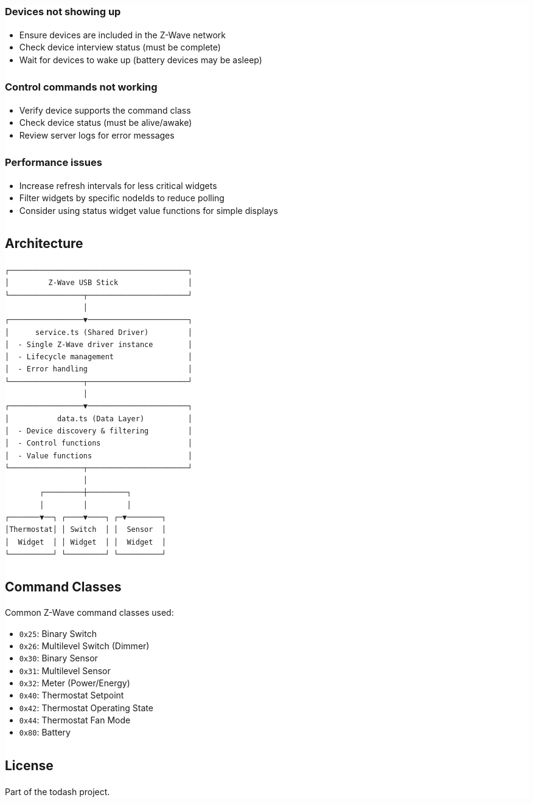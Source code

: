 ### Devices not showing up
- Ensure devices are included in the Z-Wave network
- Check device interview status (must be complete)
- Wait for devices to wake up (battery devices may be asleep)

### Control commands not working
- Verify device supports the command class
- Check device status (must be alive/awake)
- Review server logs for error messages

### Performance issues
- Increase refresh intervals for less critical widgets
- Filter widgets by specific nodeIds to reduce polling
- Consider using status widget value functions for simple displays

## Architecture

```
┌─────────────────────────────────────────┐
│         Z-Wave USB Stick                │
└─────────────────┬───────────────────────┘
                  │
┌─────────────────▼───────────────────────┐
│      service.ts (Shared Driver)         │
│  - Single Z-Wave driver instance        │
│  - Lifecycle management                 │
│  - Error handling                       │
└─────────────────┬───────────────────────┘
                  │
┌─────────────────▼───────────────────────┐
│           data.ts (Data Layer)          │
│  - Device discovery & filtering         │
│  - Control functions                    │
│  - Value functions                      │
└─────────────────┬───────────────────────┘
                  │
        ┌─────────┼─────────┐
        │         │         │
┌───────▼──┐ ┌────▼────┐ ┌─▼────────┐
│Thermostat│ │ Switch  │ │  Sensor  │
│  Widget  │ │ Widget  │ │  Widget  │
└──────────┘ └─────────┘ └──────────┘
```

## Command Classes

Common Z-Wave command classes used:

- `0x25`: Binary Switch
- `0x26`: Multilevel Switch (Dimmer)
- `0x30`: Binary Sensor
- `0x31`: Multilevel Sensor
- `0x32`: Meter (Power/Energy)
- `0x40`: Thermostat Setpoint
- `0x42`: Thermostat Operating State
- `0x44`: Thermostat Fan Mode
- `0x80`: Battery

## License

Part of the todash project.

